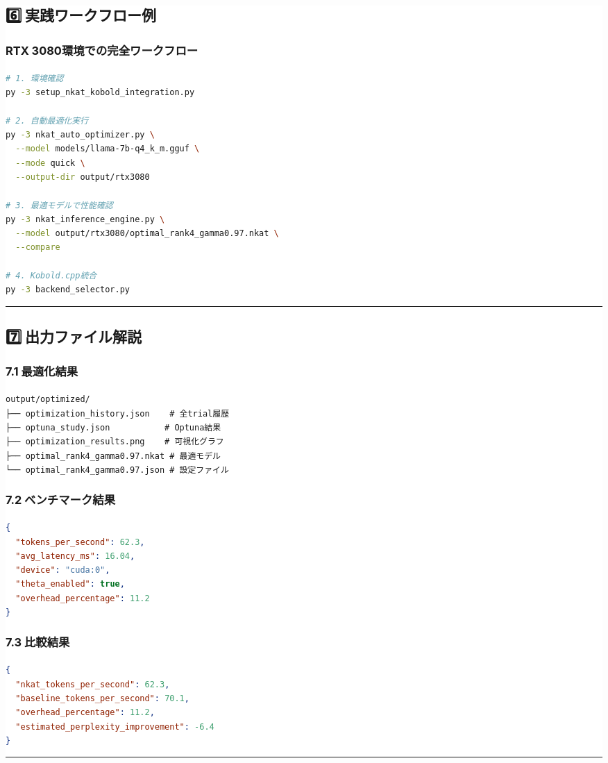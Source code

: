 
## 6️⃣ 実践ワークフロー例

### RTX 3080環境での完全ワークフロー
```bash
# 1. 環境確認
py -3 setup_nkat_kobold_integration.py

# 2. 自動最適化実行
py -3 nkat_auto_optimizer.py \
  --model models/llama-7b-q4_k_m.gguf \
  --mode quick \
  --output-dir output/rtx3080

# 3. 最適モデルで性能確認
py -3 nkat_inference_engine.py \
  --model output/rtx3080/optimal_rank4_gamma0.97.nkat \
  --compare

# 4. Kobold.cpp統合
py -3 backend_selector.py
```

---

## 7️⃣ 出力ファイル解説

### 7.1 最適化結果
```
output/optimized/
├── optimization_history.json    # 全trial履歴
├── optuna_study.json           # Optuna結果
├── optimization_results.png    # 可視化グラフ
├── optimal_rank4_gamma0.97.nkat # 最適モデル
└── optimal_rank4_gamma0.97.json # 設定ファイル
```

### 7.2 ベンチマーク結果
```json
{
  "tokens_per_second": 62.3,
  "avg_latency_ms": 16.04,
  "device": "cuda:0",
  "theta_enabled": true,
  "overhead_percentage": 11.2
}
```

### 7.3 比較結果
```json
{
  "nkat_tokens_per_second": 62.3,
  "baseline_tokens_per_second": 70.1,
  "overhead_percentage": 11.2,
  "estimated_perplexity_improvement": -6.4
}
```

---